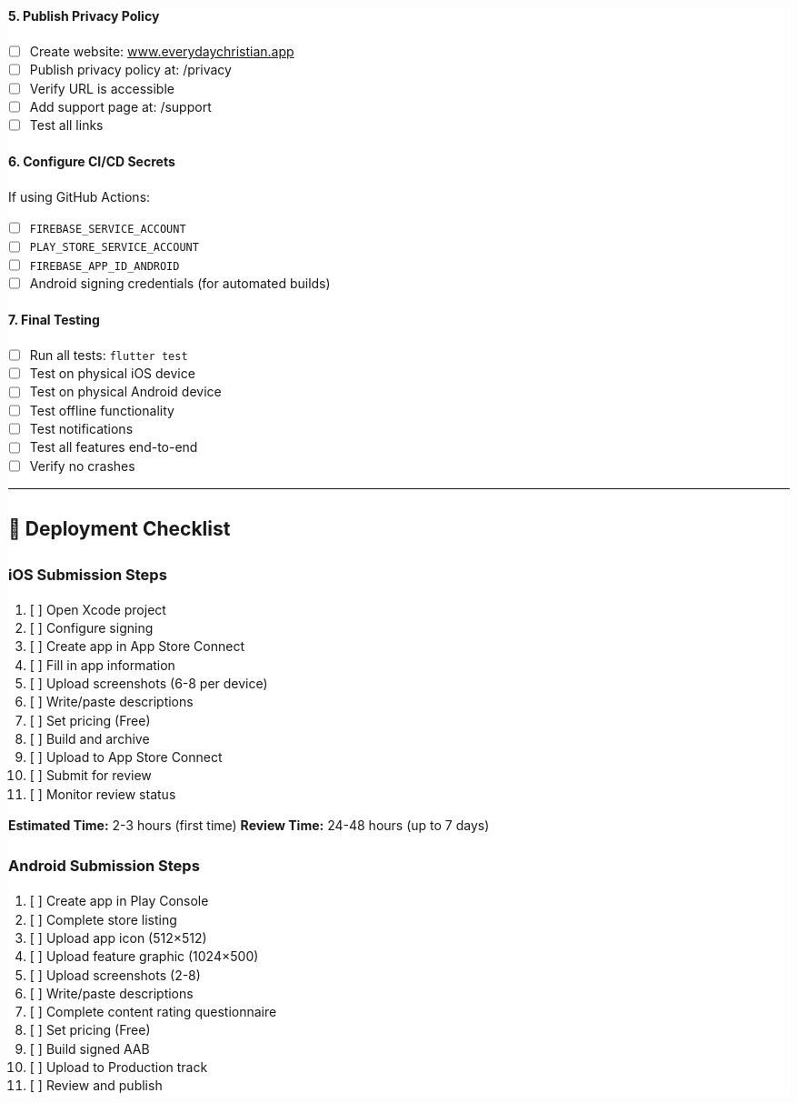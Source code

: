 #### 5. Publish Privacy Policy
- [ ] Create website: www.everydaychristian.app
- [ ] Publish privacy policy at: /privacy
- [ ] Verify URL is accessible
- [ ] Add support page at: /support
- [ ] Test all links

#### 6. Configure CI/CD Secrets
If using GitHub Actions:
- [ ] `FIREBASE_SERVICE_ACCOUNT`
- [ ] `PLAY_STORE_SERVICE_ACCOUNT`
- [ ] `FIREBASE_APP_ID_ANDROID`
- [ ] Android signing credentials (for automated builds)

#### 7. Final Testing
- [ ] Run all tests: `flutter test`
- [ ] Test on physical iOS device
- [ ] Test on physical Android device
- [ ] Test offline functionality
- [ ] Test notifications
- [ ] Test all features end-to-end
- [ ] Verify no crashes

---

## 🚀 Deployment Checklist

### iOS Submission Steps
1. [ ] Open Xcode project
2. [ ] Configure signing
3. [ ] Create app in App Store Connect
4. [ ] Fill in app information
5. [ ] Upload screenshots (6-8 per device)
6. [ ] Write/paste descriptions
7. [ ] Set pricing (Free)
8. [ ] Build and archive
9. [ ] Upload to App Store Connect
10. [ ] Submit for review
11. [ ] Monitor review status

**Estimated Time:** 2-3 hours (first time)
**Review Time:** 24-48 hours (up to 7 days)

### Android Submission Steps
1. [ ] Create app in Play Console
2. [ ] Complete store listing
3. [ ] Upload app icon (512×512)
4. [ ] Upload feature graphic (1024×500)
5. [ ] Upload screenshots (2-8)
6. [ ] Write/paste descriptions
7. [ ] Complete content rating questionnaire
8. [ ] Set pricing (Free)
9. [ ] Build signed AAB
10. [ ] Upload to Production track
11. [ ] Review and publish
